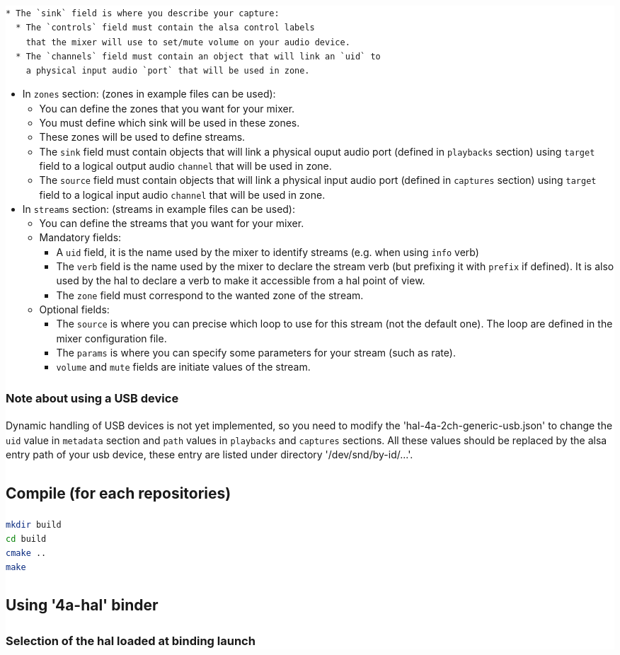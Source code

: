     * The `sink` field is where you describe your capture:
      * The `controls` field must contain the alsa control labels
        that the mixer will use to set/mute volume on your audio device.
      * The `channels` field must contain an object that will link an `uid` to
        a physical input audio `port` that will be used in zone.
  * In `zones` section: (zones in example files can be used):
    * You can define the zones that you want for your mixer.
    * You must define which sink will be used in these zones.
    * These zones will be used to define streams.
    * The `sink` field must contain objects that will link a physical ouput audio port
      (defined in `playbacks` section) using `target` field to a logical output audio `channel`
      that will be used in zone.
    * The `source` field must contain objects that will link a physical input audio port
      (defined in `captures` section) using `target` field to a logical input audio `channel`
      that will be used in zone.
  * In `streams` section: (streams in example files can be used):
    * You can define the streams that you want for your mixer.
    * Mandatory fields:
      * A `uid` field, it is the name used by the mixer to identify streams (e.g. when using `info` verb)
      * The `verb` field is the name used by the mixer to declare the stream verb
        (but prefixing it with `prefix` if defined).
        It is also used by the hal to declare a verb to make it accessible from a hal point of view.
      * The `zone` field must correspond to the wanted zone of the stream.
    * Optional fields:
      * The `source` is where you can precise which loop to use for this stream (not the default one).
        The loop are defined in the mixer configuration file.
      * The `params` is where you can specify some parameters for your stream (such as rate).
      * `volume` and `mute` fields are initiate values of the stream.

### Note about using a USB device

Dynamic handling of USB devices is not yet implemented, so you need to modify the 'hal-4a-2ch-generic-usb.json'
to change the `uid` value in `metadata` section and `path` values in `playbacks` and `captures` sections.
All these values should be replaced by the alsa entry path of your usb device, these entry are listed
under directory '/dev/snd/by-id/...'.

## Compile (for each repositories)

```bash
mkdir build
cd build
cmake ..
make
```

## Using '4a-hal' binder

### Selection of the hal loaded at binding launch
